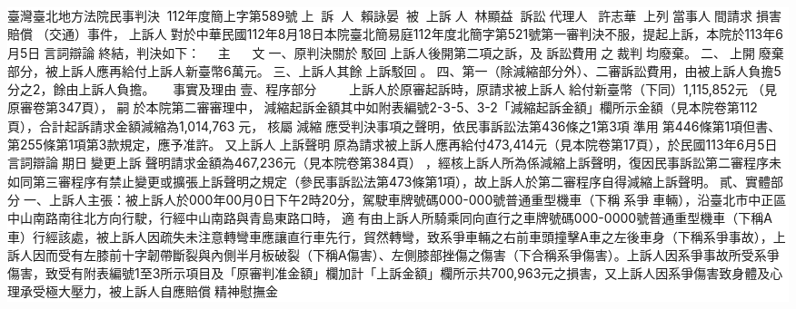 臺灣臺北地方法院民事判決  
112年度簡上字第589號
上  訴  人  賴詠晏  
被  
上訴
人  林顯益  
訴訟
代理人
  許志華  
上列
當事人
間請求
損害賠償
（交通）事件，
上訴人
對於中華民國112年8月18日本院臺北簡易庭112年度北簡字第521號第一審判決不服，提起上訴，本院於113年6月5日
言詞辯論
終結，判決如下：
    主      文
一、原判決關於
駁回
上訴人後開第二項之訴，及
訴訟費用
之
裁判
均廢棄。
二、
上開
廢棄部分，被上訴人應再給付上訴人新臺幣6萬元。
三、上訴人其餘
上訴駁回
。
四、第一（除減縮部分外）、二審訴訟費用，由被上訴人負擔5分之2，餘由上訴人負擔。
    事實及理由
壹、程序部分
　　
上訴人於原審起訴時，原請求被上訴人
給付新臺幣（下同）1,115,852元
（見原審卷第347頁），
嗣
於本院第二審審理中，
減縮起訴金額其中如附表編號2-3-5、3-2「減縮起訴金額」欄所示金額（見本院卷第112頁），合計起訴請求金額減縮為1,014,763
元，
核屬
減縮
應受判決事項之聲明，依民事訴訟法第436條之1第3項
準用
第446條第1項但書、第255條第1項第3款規定，應予准許。
又上訴人
上訴聲明
原為請求被上訴人應再給付473,414元（見本院卷第17頁），於民國113年6月5日言詞辯論
期日
變更上訴
聲明請求金額為467,236元（見本院卷第384頁）
，經核上訴人所為係減縮上訴聲明，復因民事訴訟第二審程序未如同第三審程序有禁止變更或擴張上訴聲明之規定（參民事訴訟法第473條第1項），故上訴人於第二審程序自得減縮上訴聲明。
貳、實體部分
一、上訴人主張：被上訴人於000年00月0日下午2時20分，駕駛車牌號碼000-000號普通重型機車（下稱
系爭
車輛），沿臺北市中正區中山南路南往北方向行駛，行經中山南路與青島東路口時，
適
有由上訴人所騎乘同向直行之車牌號碼000-0000號普通重型機車（下稱A車）行經該處，被上訴人因疏失未注意轉彎車應讓直行車先行，貿然轉彎，致系爭車輛之右前車頭撞擊A車之左後車身（下稱系爭事故），上訴人因而受有左膝前十字韌帶斷裂與內側半月板破裂（下稱A傷害）、左側膝部挫傷之傷害（下合稱系爭傷害）。上訴人因系爭事故所受系爭傷害，致受有附表編號1至3所示項目及「原審判准金額」欄加計「上訴金額」欄所示共700,963元之損害，又上訴人因系爭傷害致身體及心理承受極大壓力，被上訴人自應賠償
精神慰撫金